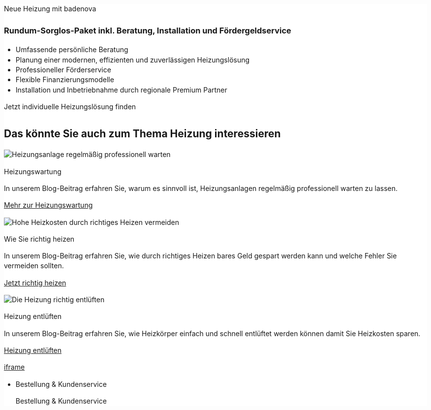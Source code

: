 Neue Heizung mit badenova

### Rundum-Sorglos-Paket inkl. Beratung, Installation und Fördergeldservice

- Umfassende persönliche Beratung
- Planung einer modernen, effizienten und zuverlässigen Heizungslösung
- Professioneller Förderservice
- Flexible Finanzierungsmodelle
- Installation und Inbetriebnahme durch regionale Premium Partner

Jetzt individuelle Heizungslösung finden

## Das könnte Sie auch zum Thema Heizung interessieren

![Heizungsanlage regelmäßig professionell warten](https://www.badenova.de/content-medien/privatkunden/bauen-modernisieren/heizung/heizung-professionell-warten_pic_2400.jpg?ts=1657530135884)

Heizungswartung

In unserem Blog-Beitrag erfahren Sie, warum es sinnvoll ist, Heizungsanlagen regelmäßig professionell warten zu lassen.

[Mehr zur Heizungswartung](https://www.badenova.de/blog/heizungswartung/ "Heizungswartung: Alle Fakten im Überblick")

![Hohe Heizkosten durch richtiges Heizen vermeiden](https://www.badenova.de/content-medien/privatkunden/bauen-modernisieren/heizung/richtiges-heizen-bares-geld-sparen_pic_2400.jpg?ts=1657530244419)

Wie Sie richtig heizen

In unserem Blog-Beitrag erfahren Sie, wie durch richtiges Heizen bares Geld gespart werden kann und welche Fehler Sie vermeiden sollten.

[Jetzt richtig heizen](https://www.badenova.de/blog/richtig-heizen/ "Richtig heizen: Bares Geld sparen")

![Die Heizung richtig entlüften](https://www.badenova.de/content-medien/privatkunden/bauen-modernisieren/heizung/heizung-entlueften-anleitung_pic_2400.jpg?ts=1657530036100)

Heizung entlüften

In unserem Blog-Beitrag erfahren Sie, wie Heizkörper einfach und schnell entlüftet werden können damit Sie Heizkosten sparen.

[Heizung entlüften](https://www.badenova.de/blog/heizung-entlueften/ "Heizung entlüften: Schritt für Schritt Anleitung")

[iframe](https://journey.epilot.io/?journeyId=591425f3-f0cb-4371-a90f-2fff3dcc8c5a&isEmbedded=true&mode=full-screen&topBar=true&lang=de)

- Bestellung & Kundenservice





  Bestellung & Kundenservice





